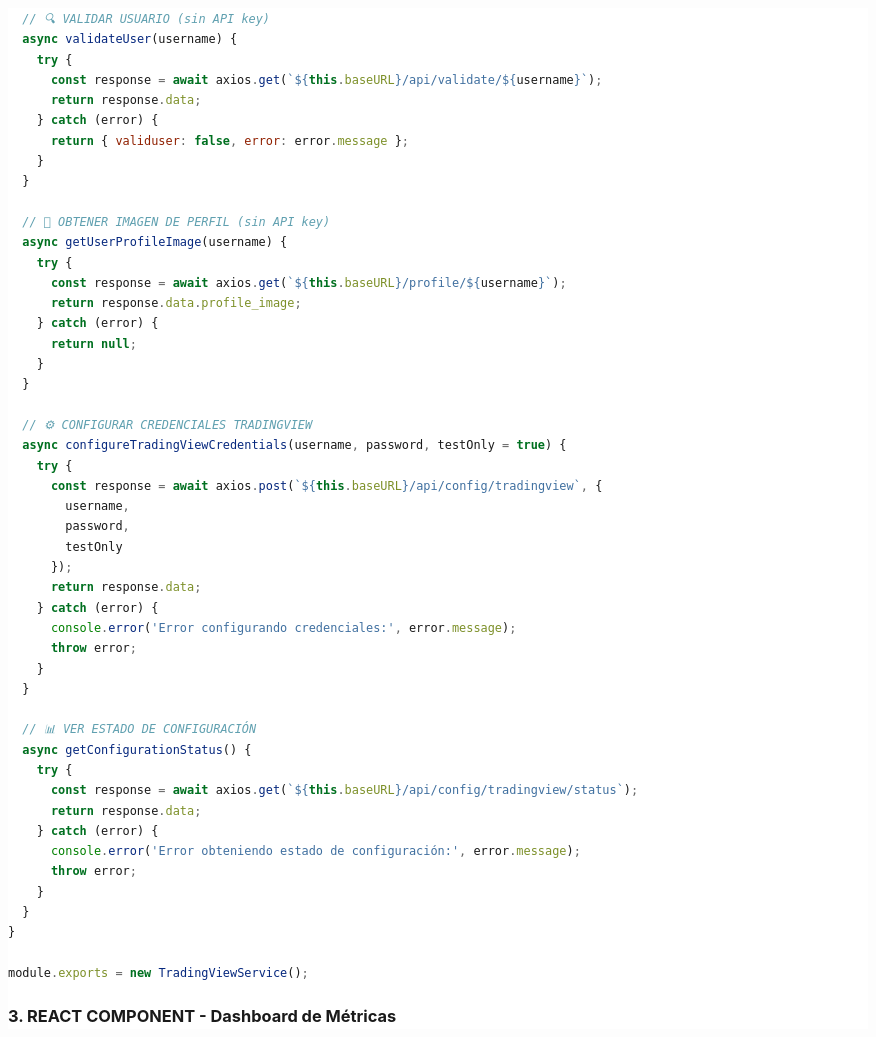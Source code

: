 ```javascript
  // 🔍 VALIDAR USUARIO (sin API key)
  async validateUser(username) {
    try {
      const response = await axios.get(`${this.baseURL}/api/validate/${username}`);
      return response.data;
    } catch (error) {
      return { validuser: false, error: error.message };
    }
  }

  // 📸 OBTENER IMAGEN DE PERFIL (sin API key)
  async getUserProfileImage(username) {
    try {
      const response = await axios.get(`${this.baseURL}/profile/${username}`);
      return response.data.profile_image;
    } catch (error) {
      return null;
    }
  }

  // ⚙️ CONFIGURAR CREDENCIALES TRADINGVIEW
  async configureTradingViewCredentials(username, password, testOnly = true) {
    try {
      const response = await axios.post(`${this.baseURL}/api/config/tradingview`, {
        username,
        password,
        testOnly
      });
      return response.data;
    } catch (error) {
      console.error('Error configurando credenciales:', error.message);
      throw error;
    }
  }

  // 📊 VER ESTADO DE CONFIGURACIÓN
  async getConfigurationStatus() {
    try {
      const response = await axios.get(`${this.baseURL}/api/config/tradingview/status`);
      return response.data;
    } catch (error) {
      console.error('Error obteniendo estado de configuración:', error.message);
      throw error;
    }
  }
}

module.exports = new TradingViewService();
```

### **3. REACT COMPONENT - Dashboard de Métricas**
